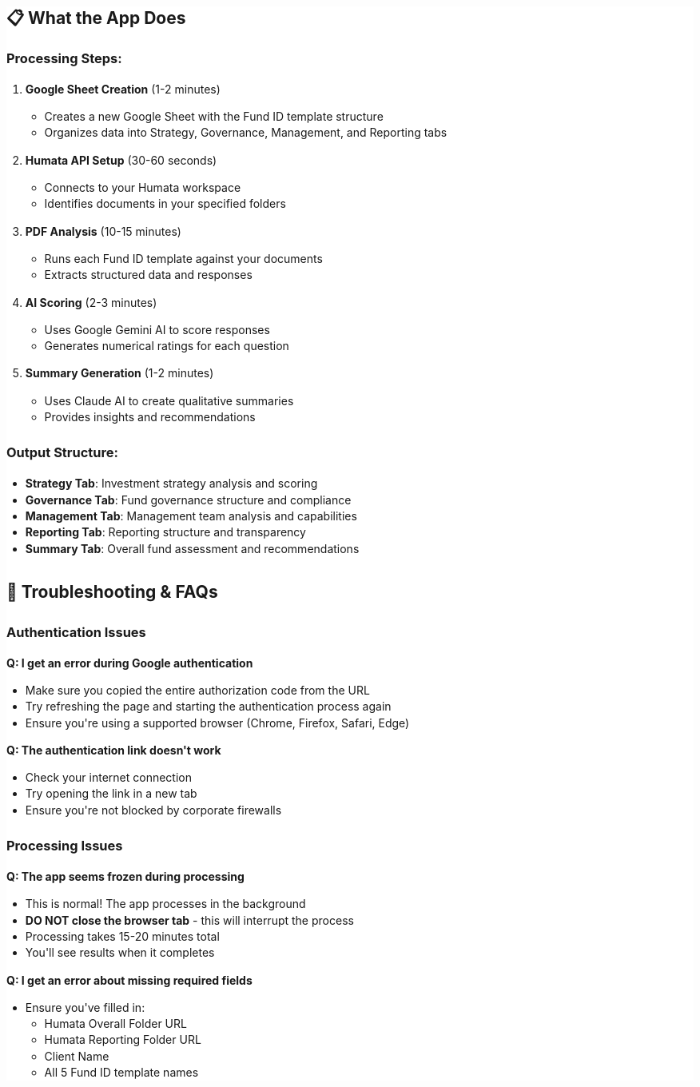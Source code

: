 ## 📋 What the App Does

### Processing Steps:
1. **Google Sheet Creation** (1-2 minutes)
   - Creates a new Google Sheet with the Fund ID template structure
   - Organizes data into Strategy, Governance, Management, and Reporting tabs

2. **Humata API Setup** (30-60 seconds)
   - Connects to your Humata workspace
   - Identifies documents in your specified folders

3. **PDF Analysis** (10-15 minutes)
   - Runs each Fund ID template against your documents
   - Extracts structured data and responses

4. **AI Scoring** (2-3 minutes)
   - Uses Google Gemini AI to score responses
   - Generates numerical ratings for each question

5. **Summary Generation** (1-2 minutes)
   - Uses Claude AI to create qualitative summaries
   - Provides insights and recommendations

### Output Structure:
- **Strategy Tab**: Investment strategy analysis and scoring
- **Governance Tab**: Fund governance structure and compliance
- **Management Tab**: Management team analysis and capabilities
- **Reporting Tab**: Reporting structure and transparency
- **Summary Tab**: Overall fund assessment and recommendations

## 🔧 Troubleshooting & FAQs

### Authentication Issues
**Q: I get an error during Google authentication**
- Make sure you copied the entire authorization code from the URL
- Try refreshing the page and starting the authentication process again
- Ensure you're using a supported browser (Chrome, Firefox, Safari, Edge)

**Q: The authentication link doesn't work**
- Check your internet connection
- Try opening the link in a new tab
- Ensure you're not blocked by corporate firewalls

### Processing Issues
**Q: The app seems frozen during processing**
- This is normal! The app processes in the background
- **DO NOT close the browser tab** - this will interrupt the process
- Processing takes 15-20 minutes total
- You'll see results when it completes

**Q: I get an error about missing required fields**
- Ensure you've filled in:
  - Humata Overall Folder URL
  - Humata Reporting Folder URL
  - Client Name
  - All 5 Fund ID template names
